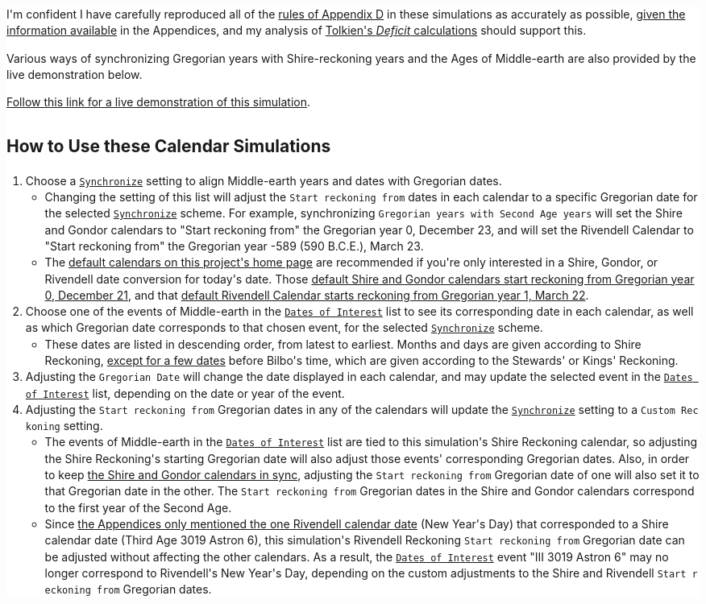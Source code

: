 I'm confident I have carefully reproduced all of the [rules of Appendix D](#now-the-minutiae) in these simulations
as accurately as possible, [given the information available](#caveats-and-minutiae) in the Appendices,
and my analysis of [Tolkien's *Deficit* calculations](#notes-on-tolkiens-deficit-calculations)
should support this.

Various ways of synchronizing Gregorian years with Shire-reckoning years and the Ages of Middle-earth are also provided
by the live demonstration below.

[Follow this link for a live demonstration of this simulation](https://psarando.github.io/shire-reckoning/Middle-earth-simulation.html).

## How to Use these Calendar Simulations

1. Choose a [`Synchronize`](#synchronize-settings) setting to align Middle-earth years and dates with Gregorian dates.
    * Changing the setting of this list will adjust the `Start reckoning from` dates in each calendar
      to a specific Gregorian date for the selected [`Synchronize`](#synchronize-settings) scheme.
      For example, synchronizing `Gregorian years with Second Age years` will set the Shire and Gondor calendars
      to "Start reckoning from" the Gregorian year 0, December 23,
      and will set the Rivendell Calendar to "Start reckoning from" the Gregorian year -589 (590 B.C.E.), March 23.
    * The [default calendars on this project's home page](https://psarando.github.io/shire-reckoning/#tolkien-calendars)
      are recommended if you're only interested in a Shire, Gondor, or Rivendell date conversion for today's date.
      Those [default Shire and Gondor calendars start reckoning from Gregorian year 0, December 21](https://psarando.github.io/shire-reckoning/#reckoning-start-dates),
      and that [default Rivendell Calendar starts reckoning from Gregorian year 1, March 22](https://psarando.github.io/shire-reckoning/#rivendell-reckoning-notes).
2. Choose one of the events of Middle-earth in the [`Dates of Interest`](#dates-of-interest)
   list to see its corresponding date in each calendar,
   as well as which Gregorian date corresponds to that chosen event,
   for the selected [`Synchronize`](#synchronize-settings) scheme.
    * These dates are listed in descending order, from latest to earliest.
      Months and days are given according to Shire Reckoning,
      [except for a few dates](#dates-of-interest) before Bilbo's time,
      which are given according to the Stewards' or Kings' Reckoning.
3. Adjusting the `Gregorian Date` will change the date displayed in each calendar,
   and may update the selected event in the [`Dates of Interest`](#dates-of-interest) list, depending on the date or year of the event.
4. Adjusting the `Start reckoning from` Gregorian dates in any of the calendars will update the
   [`Synchronize`](#synchronize-settings) setting to a `Custom Reckoning` setting.
    * The events of Middle-earth in the [`Dates of Interest`](#dates-of-interest) list are tied to this simulation's Shire Reckoning calendar,
      so adjusting the Shire Reckoning's starting Gregorian date will also adjust those events' corresponding Gregorian dates.
      Also, in order to keep [the Shire and Gondor calendars in sync](#millennial-leap-years),
      adjusting the `Start reckoning from` Gregorian date of one will also set it to that Gregorian date in the other.
      The `Start reckoning from` Gregorian dates in the Shire and Gondor calendars correspond to the first year of the Second Age.
    * Since [the Appendices only mentioned the one Rivendell calendar date](https://psarando.github.io/shire-reckoning/#why-march-22nd)
      (New Year's Day) that corresponded to a Shire calendar date (Third Age 3019 Astron 6),
      this simulation's Rivendell Reckoning `Start reckoning from` Gregorian date can be adjusted without affecting the other calendars.
      As a result, the [`Dates of Interest`](#dates-of-interest) event "III 3019 Astron 6" may no longer correspond to Rivendell's New Year's Day,
      depending on the custom adjustments to the Shire and Rivendell `Start reckoning from` Gregorian dates.